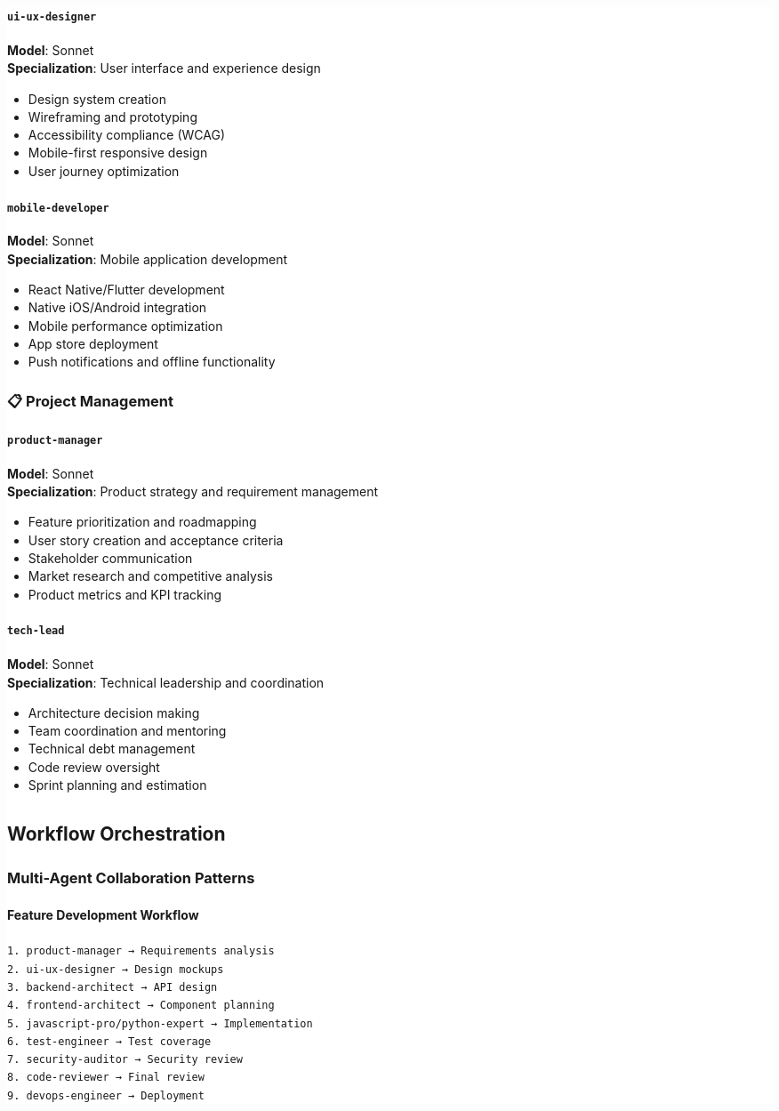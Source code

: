 #### `ui-ux-designer`
**Model**: Sonnet  
**Specialization**: User interface and experience design
- Design system creation
- Wireframing and prototyping
- Accessibility compliance (WCAG)
- Mobile-first responsive design
- User journey optimization

#### `mobile-developer`
**Model**: Sonnet  
**Specialization**: Mobile application development
- React Native/Flutter development
- Native iOS/Android integration
- Mobile performance optimization
- App store deployment
- Push notifications and offline functionality

### 📋 Project Management

#### `product-manager`
**Model**: Sonnet  
**Specialization**: Product strategy and requirement management
- Feature prioritization and roadmapping
- User story creation and acceptance criteria
- Stakeholder communication
- Market research and competitive analysis
- Product metrics and KPI tracking

#### `tech-lead`
**Model**: Sonnet  
**Specialization**: Technical leadership and coordination
- Architecture decision making
- Team coordination and mentoring  
- Technical debt management
- Code review oversight
- Sprint planning and estimation

## Workflow Orchestration

### Multi-Agent Collaboration Patterns

#### Feature Development Workflow
```
1. product-manager → Requirements analysis
2. ui-ux-designer → Design mockups
3. backend-architect → API design
4. frontend-architect → Component planning
5. javascript-pro/python-expert → Implementation
6. test-engineer → Test coverage
7. security-auditor → Security review
8. code-reviewer → Final review
9. devops-engineer → Deployment
```
